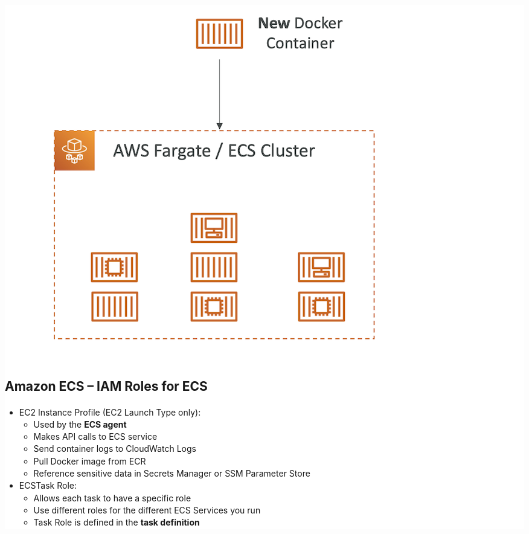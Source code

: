 ![ECS – Fargate](./../images/ecs-fargate.png)

## Amazon ECS – IAM Roles for ECS

- EC2 Instance Profile (EC2 Launch Type only):
  - Used by the **ECS agent**
  - Makes API calls to ECS service
  - Send container logs to CloudWatch Logs
  - Pull Docker image from ECR
  - Reference sensitive data in Secrets Manager or SSM Parameter Store
- ECSTask Role:
  - Allows each task to have a specific role
  - Use different roles for the different ECS Services you run
  - Task Role is defined in the **task definition**
